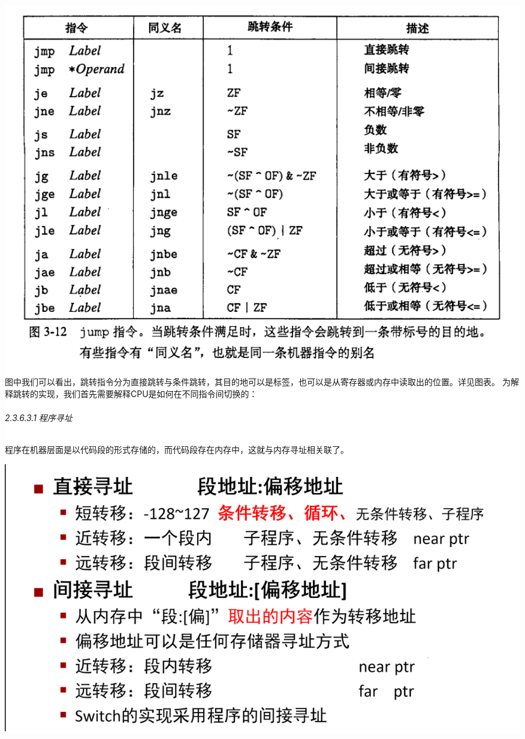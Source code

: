 ![Jump](Picture/Jump.png)

图中我们可以看出，跳转指令分为直接跳转与条件跳转，其目的地可以是标签，也可以是从寄存器或内存中读取出的位置。详见图表。
为解释跳转的实现，我们首先需要解释CPU是如何在不同指令间切换的：

###### 2.3.6.3.1 程序寻址

程序在机器层面是以代码段的形式存储的，而代码段存在内存中，这就与内存寻址相关联了。

![search](Picture/SearchAddress.png)
